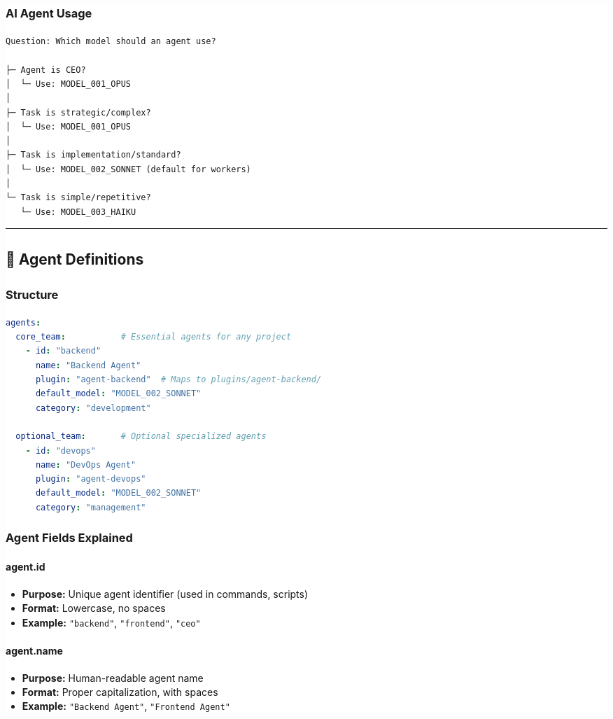 ### AI Agent Usage

```
Question: Which model should an agent use?

├─ Agent is CEO?
│  └─ Use: MODEL_001_OPUS
│
├─ Task is strategic/complex?
│  └─ Use: MODEL_001_OPUS
│
├─ Task is implementation/standard?
│  └─ Use: MODEL_002_SONNET (default for workers)
│
└─ Task is simple/repetitive?
   └─ Use: MODEL_003_HAIKU
```

---

## 👥 Agent Definitions

### Structure

```yaml
agents:
  core_team:           # Essential agents for any project
    - id: "backend"
      name: "Backend Agent"
      plugin: "agent-backend"  # Maps to plugins/agent-backend/
      default_model: "MODEL_002_SONNET"
      category: "development"

  optional_team:       # Optional specialized agents
    - id: "devops"
      name: "DevOps Agent"
      plugin: "agent-devops"
      default_model: "MODEL_002_SONNET"
      category: "management"
```

### Agent Fields Explained

#### agent.id
- **Purpose:** Unique agent identifier (used in commands, scripts)
- **Format:** Lowercase, no spaces
- **Example:** `"backend"`, `"frontend"`, `"ceo"`

#### agent.name
- **Purpose:** Human-readable agent name
- **Format:** Proper capitalization, with spaces
- **Example:** `"Backend Agent"`, `"Frontend Agent"`
